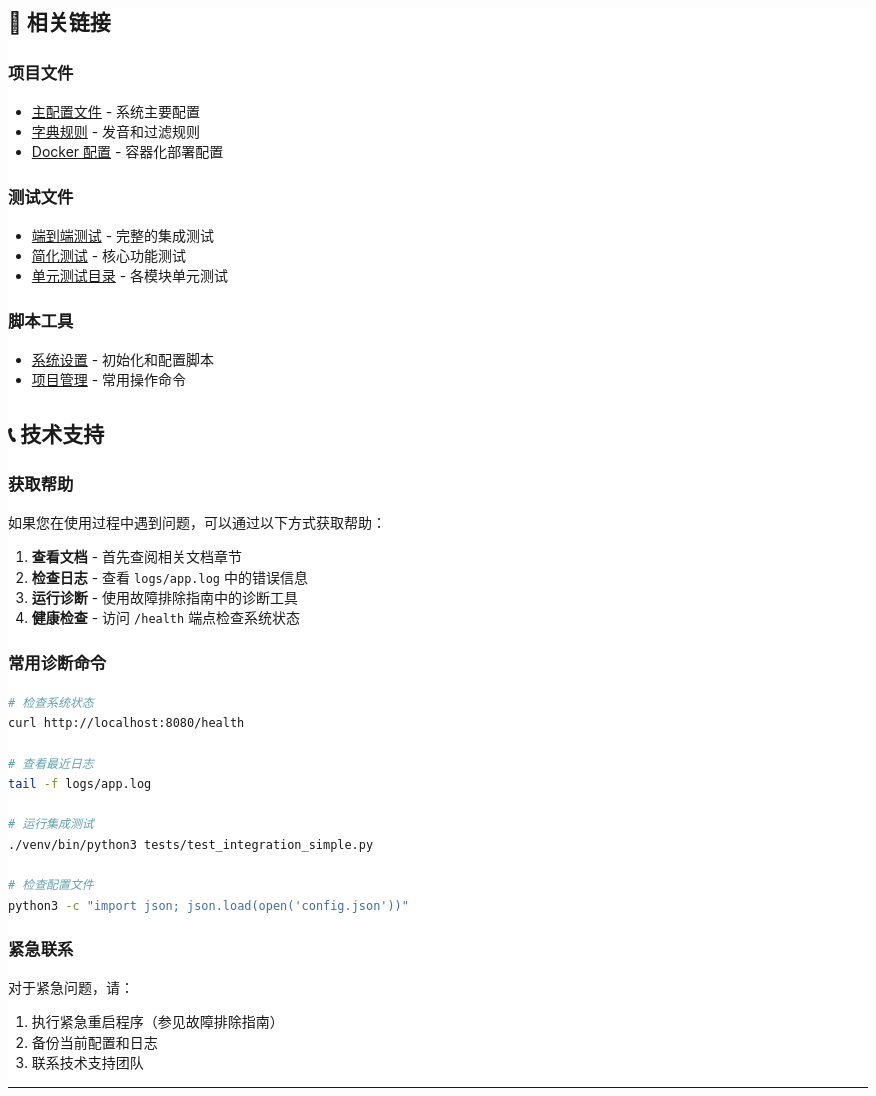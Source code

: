 ## 🔗 相关链接

### 项目文件
- [主配置文件](../config.json) - 系统主要配置
- [字典规则](../dictionary/rules.json) - 发音和过滤规则
- [Docker 配置](../docker-compose.yml) - 容器化部署配置

### 测试文件
- [端到端测试](../tests/test_end_to_end_integration.py) - 完整的集成测试
- [简化测试](../tests/test_integration_simple.py) - 核心功能测试
- [单元测试目录](../tests/) - 各模块单元测试

### 脚本工具
- [系统设置](../setup.py) - 初始化和配置脚本
- [项目管理](../Makefile) - 常用操作命令

## 📞 技术支持

### 获取帮助

如果您在使用过程中遇到问题，可以通过以下方式获取帮助：

1. **查看文档** - 首先查阅相关文档章节
2. **检查日志** - 查看 `logs/app.log` 中的错误信息
3. **运行诊断** - 使用故障排除指南中的诊断工具
4. **健康检查** - 访问 `/health` 端点检查系统状态

### 常用诊断命令

```bash
# 检查系统状态
curl http://localhost:8080/health

# 查看最近日志
tail -f logs/app.log

# 运行集成测试
./venv/bin/python3 tests/test_integration_simple.py

# 检查配置文件
python3 -c "import json; json.load(open('config.json'))"
```

### 紧急联系

对于紧急问题，请：
1. 执行紧急重启程序（参见故障排除指南）
2. 备份当前配置和日志
3. 联系技术支持团队

---
